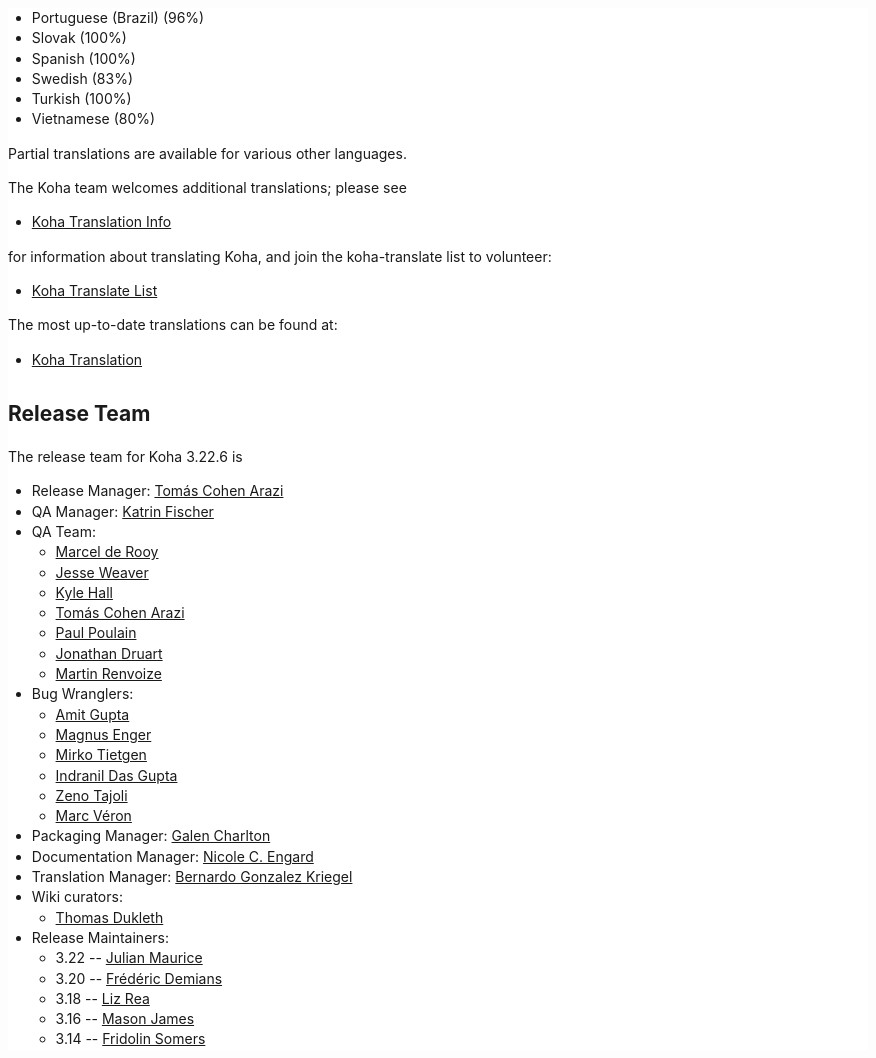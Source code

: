 - Portuguese (Brazil) (96%)
- Slovak (100%)
- Spanish (100%)
- Swedish (83%)
- Turkish (100%)
- Vietnamese (80%)

Partial translations are available for various other languages.

The Koha team welcomes additional translations; please see

- [Koha Translation Info](http://wiki.koha-community.org/wiki/Translating_Koha)

for information about translating Koha, and join the koha-translate
list to volunteer:

- [Koha Translate List](http://lists.koha-community.org/cgi-bin/mailman/listinfo/koha-translate)

The most up-to-date translations can be found at:

- [Koha Translation](http://translate.koha-community.org/)

## Release Team

The release team for Koha 3.22.6 is

- Release Manager: [Tomás Cohen Arazi](mailto:tomascohen@gmail.com)
- QA Manager: [Katrin Fischer](mailto:Katrin.Fischer@bsz-bw.de)
- QA Team:
  - [Marcel de Rooy](mailto:m.de.rooy@rijksmuseum.nl)
  - [Jesse Weaver](mailto:jweaver@bywatersolutions.com)
  - [Kyle Hall](mailto:kyle@bywatersolutions.com)
  - [Tomás Cohen Arazi](mailto:tomascohen@gmail.com)
  - [Paul Poulain](mailto:paul.poulain@biblibre.com)
  - [Jonathan Druart](mailto:jonathan.druart@biblibre.com)
  - [Martin Renvoize](mailto:martin.renvoize@ptfs-europe.com)
- Bug Wranglers:
  - [Amit Gupta](mailto:amitddng135@gmail.com)
  - [Magnus Enger](mailto:magnus@enger.priv.no)
  - [Mirko Tietgen](mailto:mirko@abunchofthings.net)
  - [Indranil Das Gupta](mailto:indradg@l2c2.co.in)
  - [Zeno Tajoli](mailto:z.tajoli@cineca.it)
  - [Marc Véron](mailto:veron@veron.ch)
- Packaging Manager: [Galen Charlton](mailto:gmc@esilibrary.com)
- Documentation Manager: [Nicole C. Engard](mailto:nengard@gmail.com)
- Translation Manager: [Bernardo Gonzalez Kriegel](mailto:bgkriegel@gmail.com)
- Wiki curators:
  - [Thomas Dukleth](mailto:kohadevel@agogme.com)
- Release Maintainers:
  - 3.22 -- [Julian Maurice](mailto:julian.maurice@biblibre.com)
  - 3.20 -- [Frédéric Demians](mailto:f.demians@tamil.fr)
  - 3.18 -- [Liz Rea](mailto:liz@catalyst.net.nz)
  - 3.16 -- [Mason James](mailto:mtj@kohaaloha.com)
  - 3.14 -- [Fridolin Somers](mailto:fridolin.somers@biblibre.com)
